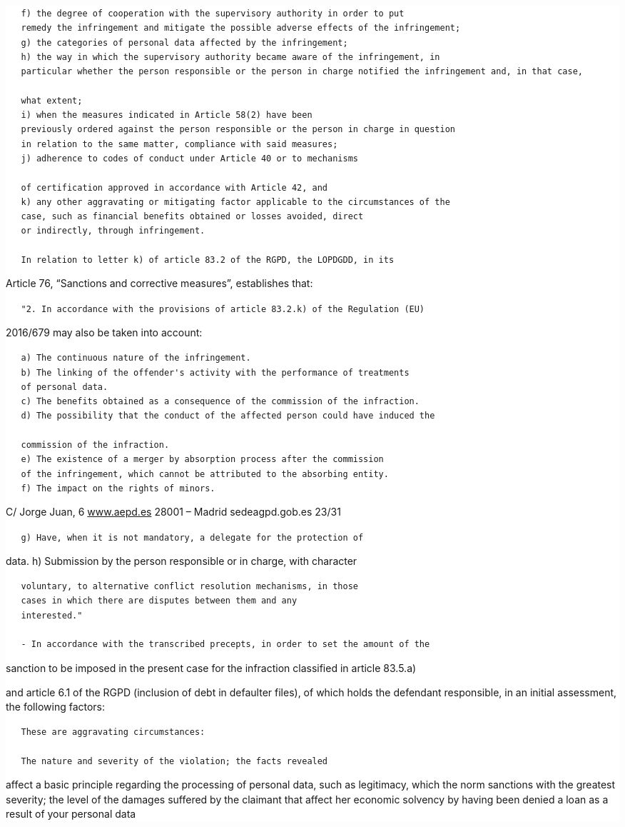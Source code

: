        f) the degree of cooperation with the supervisory authority in order to put
       remedy the infringement and mitigate the possible adverse effects of the infringement;
       g) the categories of personal data affected by the infringement;
       h) the way in which the supervisory authority became aware of the infringement, in
       particular whether the person responsible or the person in charge notified the infringement and, in that case,

       what extent;
       i) when the measures indicated in Article 58(2) have been
       previously ordered against the person responsible or the person in charge in question
       in relation to the same matter, compliance with said measures;
       j) adherence to codes of conduct under Article 40 or to mechanisms

       of certification approved in accordance with Article 42, and
       k) any other aggravating or mitigating factor applicable to the circumstances of the
       case, such as financial benefits obtained or losses avoided, direct
       or indirectly, through infringement.

       In relation to letter k) of article 83.2 of the RGPD, the LOPDGDD, in its

Article 76, “Sanctions and corrective measures”, establishes that:

       "2. In accordance with the provisions of article 83.2.k) of the Regulation (EU)
2016/679 may also be taken into account:

       a) The continuous nature of the infringement.
       b) The linking of the offender's activity with the performance of treatments
       of personal data.
       c) The benefits obtained as a consequence of the commission of the infraction.
       d) The possibility that the conduct of the affected person could have induced the

       commission of the infraction.
       e) The existence of a merger by absorption process after the commission
       of the infringement, which cannot be attributed to the absorbing entity.
       f) The impact on the rights of minors.

C/ Jorge Juan, 6 www.aepd.es
28001 – Madrid sedeagpd.gob.es 23/31

       g) Have, when it is not mandatory, a delegate for the protection of
data.
       h) Submission by the person responsible or in charge, with character

       voluntary, to alternative conflict resolution mechanisms, in those
       cases in which there are disputes between them and any
       interested."

       - In accordance with the transcribed precepts, in order to set the amount of the
sanction to be imposed in the present case for the infraction classified in article 83.5.a)

and article 6.1 of the RGPD (inclusion of debt in defaulter files), of which
holds the defendant responsible, in an initial assessment, the
following factors:

       These are aggravating circumstances:

       The nature and severity of the violation; the facts revealed
affect a basic principle regarding the processing of personal data,
such as legitimacy, which the norm sanctions with the greatest severity; the level of
the damages suffered by the claimant that affect her economic solvency by
having been denied a loan as a result of your personal data
